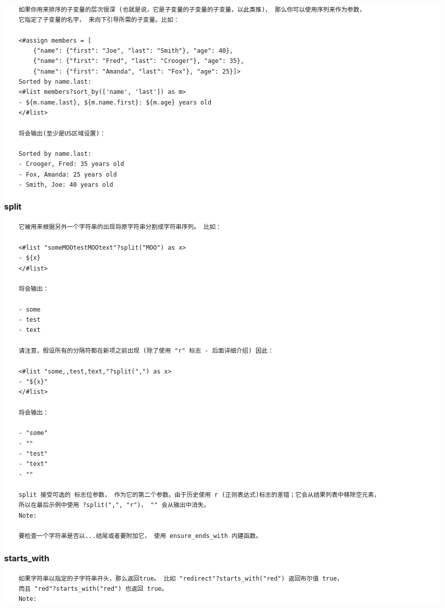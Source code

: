 		如果你用来排序的子变量的层次很深 (也就是说，它是子变量的子变量的子变量，以此类推)， 那么你可以使用序列来作为参数，
		它指定了子变量的名字， 来向下引导所需的子变量。比如：
		
		<#assign members = [
		    {"name": {"first": "Joe", "last": "Smith"}, "age": 40},
		    {"name": {"first": "Fred", "last": "Crooger"}, "age": 35},
		    {"name": {"first": "Amanda", "last": "Fox"}, "age": 25}]>
		Sorted by name.last: 
		<#list members?sort_by(['name', 'last']) as m>
		- ${m.name.last}, ${m.name.first}: ${m.age} years old
		</#list>
		
		将会输出(至少是US区域设置)：
		
		Sorted by name.last: 
		- Crooger, Fred: 35 years old
		- Fox, Amanda: 25 years old
		- Smith, Joe: 40 years old

### split

		它被用来根据另外一个字符串的出现将原字符串分割成字符串序列。 比如：
		
		<#list "someMOOtestMOOtext"?split("MOO") as x>
		- ${x}
		</#list>
		
		将会输出：
		
		- some
		- test
		- text
		
		请注意，假设所有的分隔符都在新项之前出现 (除了使用 "r" 标志 - 后面详细介绍) 因此：
		
		<#list "some,,test,text,"?split(",") as x>
		- "${x}"
		</#list>
		
		将会输出：
		
		- "some"
		- ""
		- "test"
		- "text"
		- ""
		
		split 接受可选的 标志位参数， 作为它的第二个参数。由于历史使用 r (正则表达式)标志的差错；它会从结果列表中移除空元素， 
		所以在最后示例中使用 ?split(",", "r")， "" 会从输出中消失。
		Note:
		
		要检查一个字符串是否以...结尾或者要附加它， 使用 ensure_ends_with 内建函数。

### starts_with

		如果字符串以指定的子字符串开头，那么返回true。 比如 "redirect"?starts_with("red") 返回布尔值 true，
		而且 "red"?starts_with("red") 也返回 true。
		Note:
		